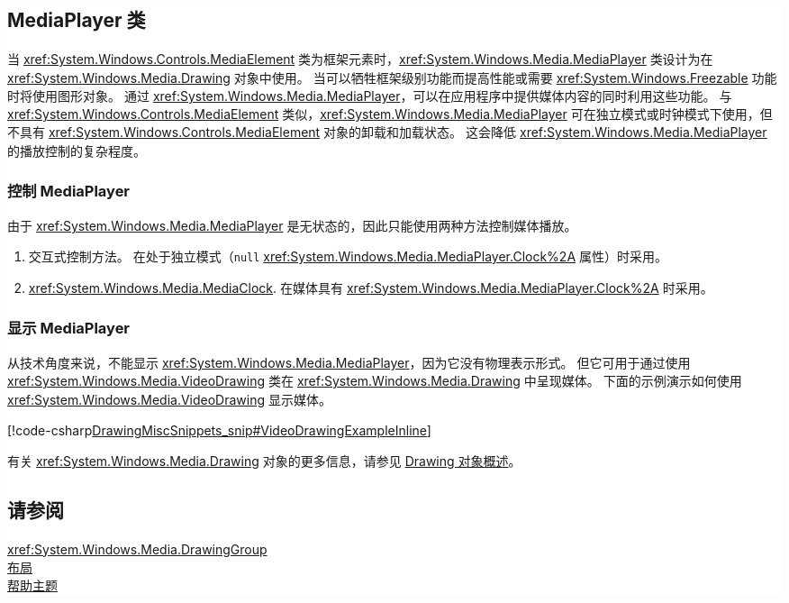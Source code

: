<a name="mediaplayer"></a>   
## MediaPlayer 类  
 当 <xref:System.Windows.Controls.MediaElement> 类为框架元素时，<xref:System.Windows.Media.MediaPlayer> 类设计为在 <xref:System.Windows.Media.Drawing> 对象中使用。  当可以牺牲框架级别功能而提高性能或需要 <xref:System.Windows.Freezable> 功能时将使用图形对象。  通过 <xref:System.Windows.Media.MediaPlayer>，可以在应用程序中提供媒体内容的同时利用这些功能。  与 <xref:System.Windows.Controls.MediaElement> 类似，<xref:System.Windows.Media.MediaPlayer> 可在独立模式或时钟模式下使用，但不具有 <xref:System.Windows.Controls.MediaElement> 对象的卸载和加载状态。  这会降低 <xref:System.Windows.Media.MediaPlayer> 的播放控制的复杂程度。  
  
### 控制 MediaPlayer  
 由于 <xref:System.Windows.Media.MediaPlayer> 是无状态的，因此只能使用两种方法控制媒体播放。  
  
1.  交互式控制方法。  在处于独立模式（`null` <xref:System.Windows.Media.MediaPlayer.Clock%2A> 属性）时采用。  
  
2.  <xref:System.Windows.Media.MediaClock>.  在媒体具有 <xref:System.Windows.Media.MediaPlayer.Clock%2A> 时采用。  
  
### 显示 MediaPlayer  
 从技术角度来说，不能显示 <xref:System.Windows.Media.MediaPlayer>，因为它没有物理表示形式。  但它可用于通过使用 <xref:System.Windows.Media.VideoDrawing> 类在 <xref:System.Windows.Media.Drawing> 中呈现媒体。  下面的示例演示如何使用 <xref:System.Windows.Media.VideoDrawing> 显示媒体。  
  
 [!code-csharp[DrawingMiscSnippets_snip#VideoDrawingExampleInline](../../../../samples/snippets/csharp/VS_Snippets_Wpf/DrawingMiscSnippets_snip/CSharp/VideoDrawingExample.cs#videodrawingexampleinline)]  
  
 有关 <xref:System.Windows.Media.Drawing> 对象的更多信息，请参见 [Drawing 对象概述](../../../../docs/framework/wpf/graphics-multimedia/drawing-objects-overview.md)。  
  
## 请参阅  
 <xref:System.Windows.Media.DrawingGroup>   
 [布局](../../../../docs/framework/wpf/advanced/layout.md)   
 [帮助主题](../../../../docs/framework/wpf/graphics-multimedia/audio-and-video-how-to-topics.md)